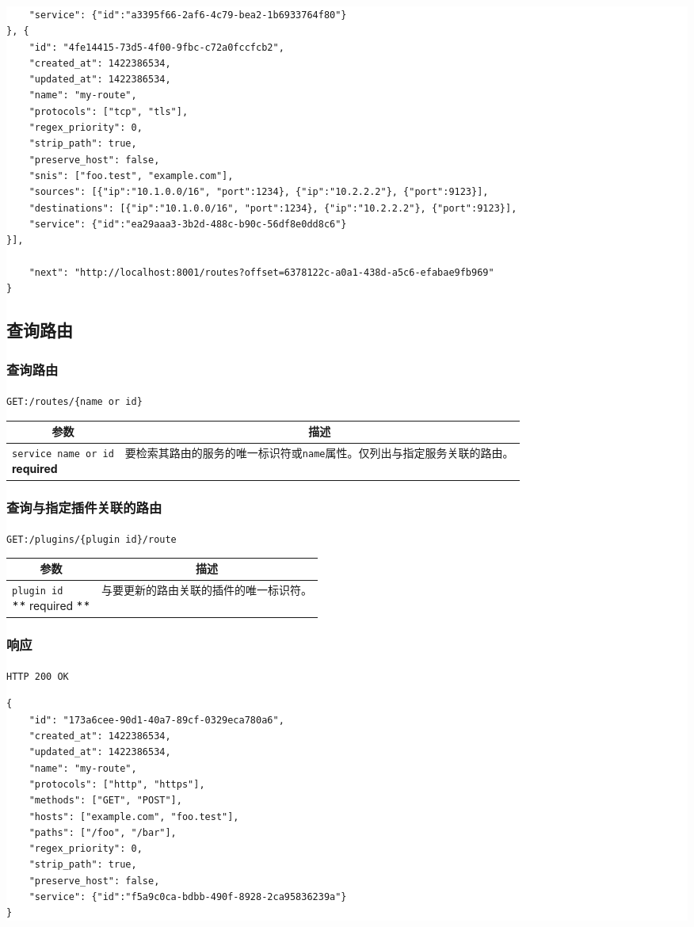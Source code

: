 ```
    "service": {"id":"a3395f66-2af6-4c79-bea2-1b6933764f80"}
}, {
    "id": "4fe14415-73d5-4f00-9fbc-c72a0fccfcb2",
    "created_at": 1422386534,
    "updated_at": 1422386534,
    "name": "my-route",
    "protocols": ["tcp", "tls"],
    "regex_priority": 0,
    "strip_path": true,
    "preserve_host": false,
    "snis": ["foo.test", "example.com"],
    "sources": [{"ip":"10.1.0.0/16", "port":1234}, {"ip":"10.2.2.2"}, {"port":9123}],
    "destinations": [{"ip":"10.1.0.0/16", "port":1234}, {"ip":"10.2.2.2"}, {"port":9123}],
    "service": {"id":"ea29aaa3-3b2d-488c-b90c-56df8e0dd8c6"}
}],

    "next": "http://localhost:8001/routes?offset=6378122c-a0a1-438d-a5c6-efabae9fb969"
}
```


## 查询路由

### 查询路由

```
GET:/routes/{name or id}
```

| 参数 | 描述 |
| ---- | ---- |
| `service name or id` <br> **required** | 要检索其路由的服务的唯一标识符或`name`属性。仅列出与指定服务关联的路由。 |


### 查询与指定插件关联的路由

```
GET:/plugins/{plugin id}/route
```

| 参数 | 描述 |
| ---- | ---- |
| `plugin id` <br> ** required ** | 与要更新的路由关联的插件的唯一标识符。 |

### 响应

```
HTTP 200 OK
```

```
{
    "id": "173a6cee-90d1-40a7-89cf-0329eca780a6",
    "created_at": 1422386534,
    "updated_at": 1422386534,
    "name": "my-route",
    "protocols": ["http", "https"],
    "methods": ["GET", "POST"],
    "hosts": ["example.com", "foo.test"],
    "paths": ["/foo", "/bar"],
    "regex_priority": 0,
    "strip_path": true,
    "preserve_host": false,
    "service": {"id":"f5a9c0ca-bdbb-490f-8928-2ca95836239a"}
}
```